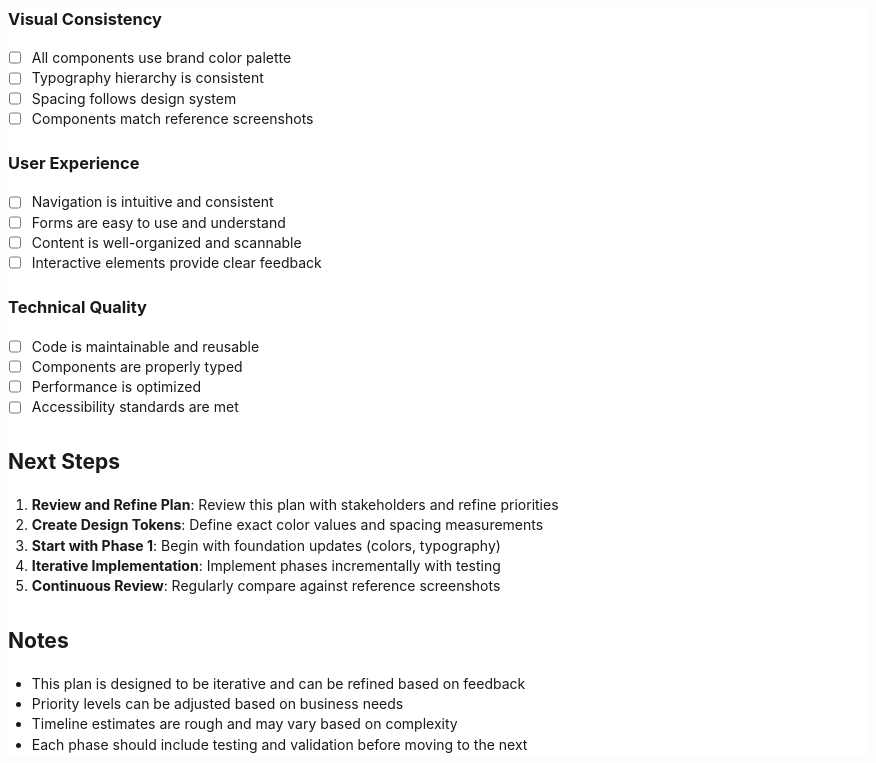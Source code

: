 ### Visual Consistency
- [ ] All components use brand color palette
- [ ] Typography hierarchy is consistent
- [ ] Spacing follows design system
- [ ] Components match reference screenshots

### User Experience
- [ ] Navigation is intuitive and consistent
- [ ] Forms are easy to use and understand
- [ ] Content is well-organized and scannable
- [ ] Interactive elements provide clear feedback

### Technical Quality
- [ ] Code is maintainable and reusable
- [ ] Components are properly typed
- [ ] Performance is optimized
- [ ] Accessibility standards are met

## Next Steps

1. **Review and Refine Plan**: Review this plan with stakeholders and refine priorities
2. **Create Design Tokens**: Define exact color values and spacing measurements
3. **Start with Phase 1**: Begin with foundation updates (colors, typography)
4. **Iterative Implementation**: Implement phases incrementally with testing
5. **Continuous Review**: Regularly compare against reference screenshots

## Notes

- This plan is designed to be iterative and can be refined based on feedback
- Priority levels can be adjusted based on business needs
- Timeline estimates are rough and may vary based on complexity
- Each phase should include testing and validation before moving to the next
